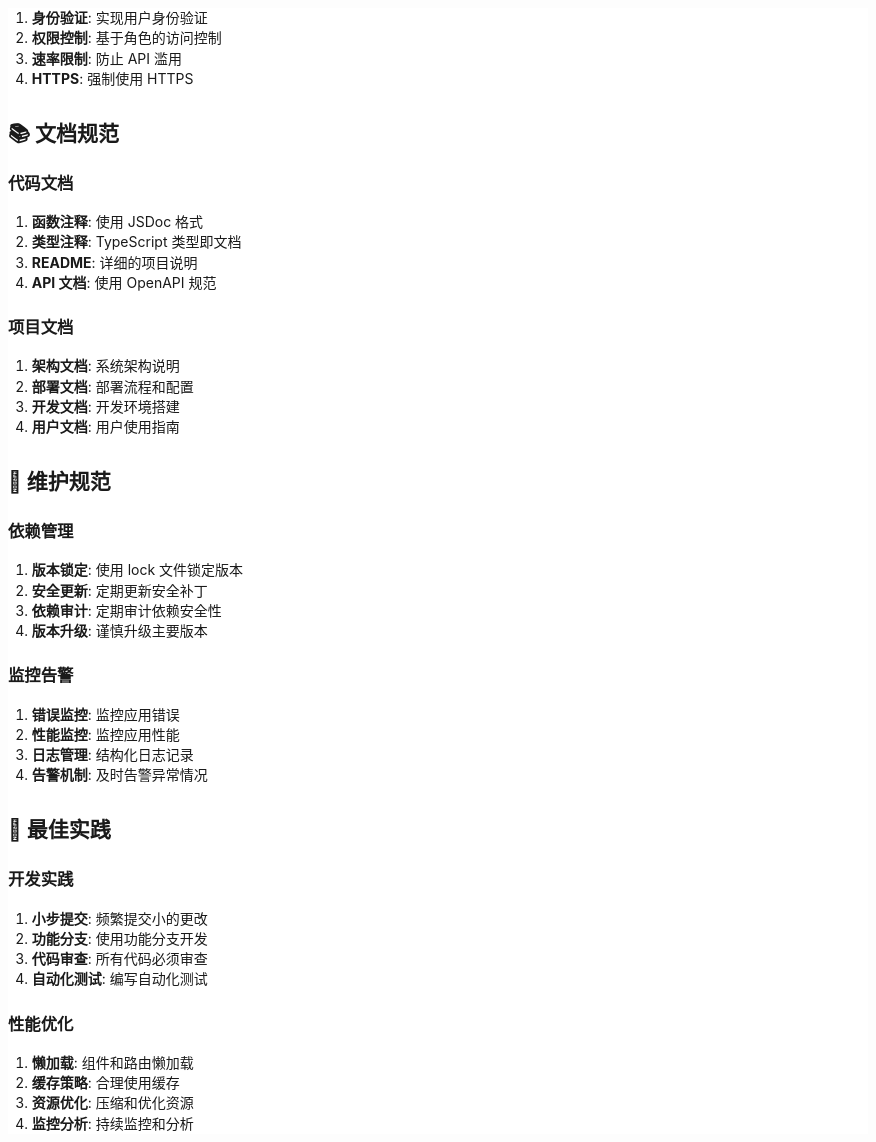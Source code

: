 1. **身份验证**: 实现用户身份验证
2. **权限控制**: 基于角色的访问控制
3. **速率限制**: 防止 API 滥用
4. **HTTPS**: 强制使用 HTTPS

## 📚 文档规范

### 代码文档

1. **函数注释**: 使用 JSDoc 格式
2. **类型注释**: TypeScript 类型即文档
3. **README**: 详细的项目说明
4. **API 文档**: 使用 OpenAPI 规范

### 项目文档

1. **架构文档**: 系统架构说明
2. **部署文档**: 部署流程和配置
3. **开发文档**: 开发环境搭建
4. **用户文档**: 用户使用指南

## 🔄 维护规范

### 依赖管理

1. **版本锁定**: 使用 lock 文件锁定版本
2. **安全更新**: 定期更新安全补丁
3. **依赖审计**: 定期审计依赖安全性
4. **版本升级**: 谨慎升级主要版本

### 监控告警

1. **错误监控**: 监控应用错误
2. **性能监控**: 监控应用性能
3. **日志管理**: 结构化日志记录
4. **告警机制**: 及时告警异常情况

## 🎯 最佳实践

### 开发实践

1. **小步提交**: 频繁提交小的更改
2. **功能分支**: 使用功能分支开发
3. **代码审查**: 所有代码必须审查
4. **自动化测试**: 编写自动化测试

### 性能优化

1. **懒加载**: 组件和路由懒加载
2. **缓存策略**: 合理使用缓存
3. **资源优化**: 压缩和优化资源
4. **监控分析**: 持续监控和分析
